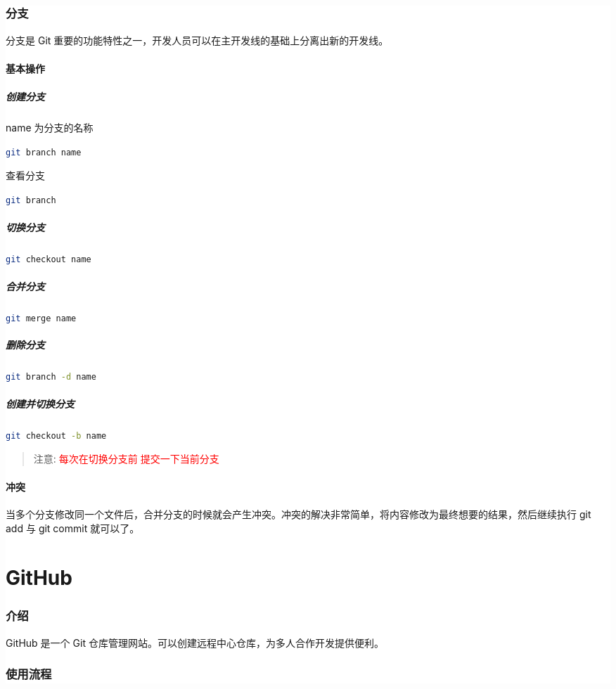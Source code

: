 ### 分支

分支是 Git 重要的功能特性之一，开发人员可以在主开发线的基础上分离出新的开发线。

#### 基本操作

##### 创建分支

name 为分支的名称

```sh
git branch name   
```

查看分支

```sh
git branch
```

##### 切换分支

```sh
git checkout name
```

##### 合并分支

```sh
git merge name
```

##### 删除分支

```sh
git branch -d name
```

##### 创建并切换分支

```sh
git checkout -b name
```

> 注意:  <span style="color:red">每次在切换分支前 提交一下当前分支</span>

#### 冲突

当多个分支修改同一个文件后，合并分支的时候就会产生冲突。冲突的解决非常简单，将内容修改为最终想要的结果，然后继续执行 git add 与 git commit 就可以了。



# GitHub

### 介绍

GitHub 是一个 Git 仓库管理网站。可以创建远程中心仓库，为多人合作开发提供便利。

### 使用流程
